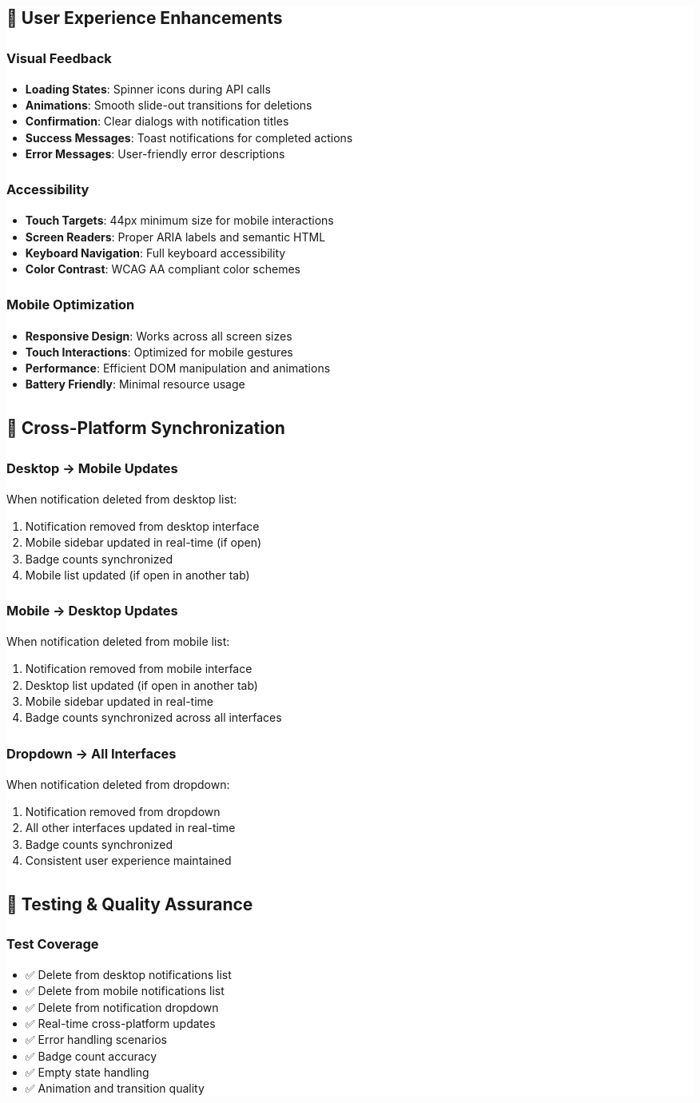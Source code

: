 ## 🎯 **User Experience Enhancements**

### **Visual Feedback**
- **Loading States**: Spinner icons during API calls
- **Animations**: Smooth slide-out transitions for deletions
- **Confirmation**: Clear dialogs with notification titles
- **Success Messages**: Toast notifications for completed actions
- **Error Messages**: User-friendly error descriptions

### **Accessibility**
- **Touch Targets**: 44px minimum size for mobile interactions
- **Screen Readers**: Proper ARIA labels and semantic HTML
- **Keyboard Navigation**: Full keyboard accessibility
- **Color Contrast**: WCAG AA compliant color schemes

### **Mobile Optimization**
- **Responsive Design**: Works across all screen sizes
- **Touch Interactions**: Optimized for mobile gestures
- **Performance**: Efficient DOM manipulation and animations
- **Battery Friendly**: Minimal resource usage

## 📱 **Cross-Platform Synchronization**

### **Desktop → Mobile Updates**
When notification deleted from desktop list:
1. Notification removed from desktop interface
2. Mobile sidebar updated in real-time (if open)
3. Badge counts synchronized
4. Mobile list updated (if open in another tab)

### **Mobile → Desktop Updates**
When notification deleted from mobile list:
1. Notification removed from mobile interface
2. Desktop list updated (if open in another tab)
3. Mobile sidebar updated in real-time
4. Badge counts synchronized across all interfaces

### **Dropdown → All Interfaces**
When notification deleted from dropdown:
1. Notification removed from dropdown
2. All other interfaces updated in real-time
3. Badge counts synchronized
4. Consistent user experience maintained

## 🧪 **Testing & Quality Assurance**

### **Test Coverage**
- ✅ Delete from desktop notifications list
- ✅ Delete from mobile notifications list
- ✅ Delete from notification dropdown
- ✅ Real-time cross-platform updates
- ✅ Error handling scenarios
- ✅ Badge count accuracy
- ✅ Empty state handling
- ✅ Animation and transition quality
